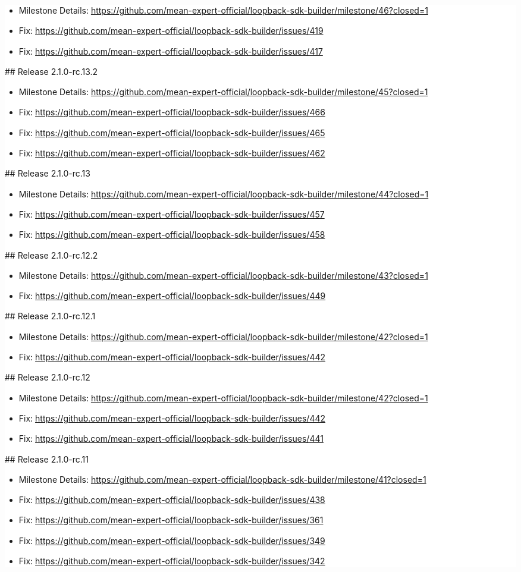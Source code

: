 - Milestone Details: https://github.com/mean-expert-official/loopback-sdk-builder/milestone/46?closed=1

- Fix: https://github.com/mean-expert-official/loopback-sdk-builder/issues/419
- Fix: https://github.com/mean-expert-official/loopback-sdk-builder/issues/417

## Release 2.1.0-rc.13.2

- Milestone Details: https://github.com/mean-expert-official/loopback-sdk-builder/milestone/45?closed=1

- Fix: https://github.com/mean-expert-official/loopback-sdk-builder/issues/466
- Fix: https://github.com/mean-expert-official/loopback-sdk-builder/issues/465
- Fix: https://github.com/mean-expert-official/loopback-sdk-builder/issues/462

## Release 2.1.0-rc.13

- Milestone Details: https://github.com/mean-expert-official/loopback-sdk-builder/milestone/44?closed=1

- Fix: https://github.com/mean-expert-official/loopback-sdk-builder/issues/457
- Fix: https://github.com/mean-expert-official/loopback-sdk-builder/issues/458

## Release 2.1.0-rc.12.2

- Milestone Details: https://github.com/mean-expert-official/loopback-sdk-builder/milestone/43?closed=1

- Fix: https://github.com/mean-expert-official/loopback-sdk-builder/issues/449

## Release 2.1.0-rc.12.1

- Milestone Details: https://github.com/mean-expert-official/loopback-sdk-builder/milestone/42?closed=1

- Fix: https://github.com/mean-expert-official/loopback-sdk-builder/issues/442

## Release 2.1.0-rc.12

- Milestone Details: https://github.com/mean-expert-official/loopback-sdk-builder/milestone/42?closed=1

- Fix: https://github.com/mean-expert-official/loopback-sdk-builder/issues/442
- Fix: https://github.com/mean-expert-official/loopback-sdk-builder/issues/441

## Release 2.1.0-rc.11

- Milestone Details: https://github.com/mean-expert-official/loopback-sdk-builder/milestone/41?closed=1

- Fix: https://github.com/mean-expert-official/loopback-sdk-builder/issues/438
- Fix: https://github.com/mean-expert-official/loopback-sdk-builder/issues/361
- Fix: https://github.com/mean-expert-official/loopback-sdk-builder/issues/349
- Fix: https://github.com/mean-expert-official/loopback-sdk-builder/issues/342
